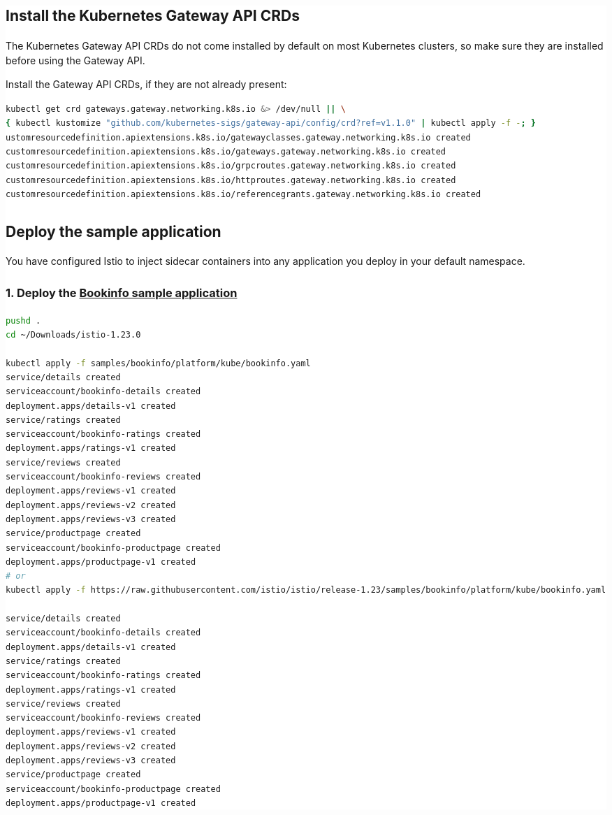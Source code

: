 ## Install the Kubernetes Gateway API CRDs

The Kubernetes Gateway API CRDs do not come installed by default on most Kubernetes clusters, so make sure they are installed before using the Gateway API.

Install the Gateway API CRDs, if they are not already present:

```bash
kubectl get crd gateways.gateway.networking.k8s.io &> /dev/null || \
{ kubectl kustomize "github.com/kubernetes-sigs/gateway-api/config/crd?ref=v1.1.0" | kubectl apply -f -; }
ustomresourcedefinition.apiextensions.k8s.io/gatewayclasses.gateway.networking.k8s.io created
customresourcedefinition.apiextensions.k8s.io/gateways.gateway.networking.k8s.io created
customresourcedefinition.apiextensions.k8s.io/grpcroutes.gateway.networking.k8s.io created
customresourcedefinition.apiextensions.k8s.io/httproutes.gateway.networking.k8s.io created
customresourcedefinition.apiextensions.k8s.io/referencegrants.gateway.networking.k8s.io created
```

## Deploy the sample application

You have configured Istio to inject sidecar containers into any application you deploy in your default namespace.

### 1. Deploy the **[Bookinfo sample application](https://istio.io/latest/docs/examples/bookinfo/)**

```bash
pushd .
cd ~/Downloads/istio-1.23.0

kubectl apply -f samples/bookinfo/platform/kube/bookinfo.yaml
service/details created
serviceaccount/bookinfo-details created
deployment.apps/details-v1 created
service/ratings created
serviceaccount/bookinfo-ratings created
deployment.apps/ratings-v1 created
service/reviews created
serviceaccount/bookinfo-reviews created
deployment.apps/reviews-v1 created
deployment.apps/reviews-v2 created
deployment.apps/reviews-v3 created
service/productpage created
serviceaccount/bookinfo-productpage created
deployment.apps/productpage-v1 created
# or
kubectl apply -f https://raw.githubusercontent.com/istio/istio/release-1.23/samples/bookinfo/platform/kube/bookinfo.yaml

service/details created
serviceaccount/bookinfo-details created
deployment.apps/details-v1 created
service/ratings created
serviceaccount/bookinfo-ratings created
deployment.apps/ratings-v1 created
service/reviews created
serviceaccount/bookinfo-reviews created
deployment.apps/reviews-v1 created
deployment.apps/reviews-v2 created
deployment.apps/reviews-v3 created
service/productpage created
serviceaccount/bookinfo-productpage created
deployment.apps/productpage-v1 created
```
